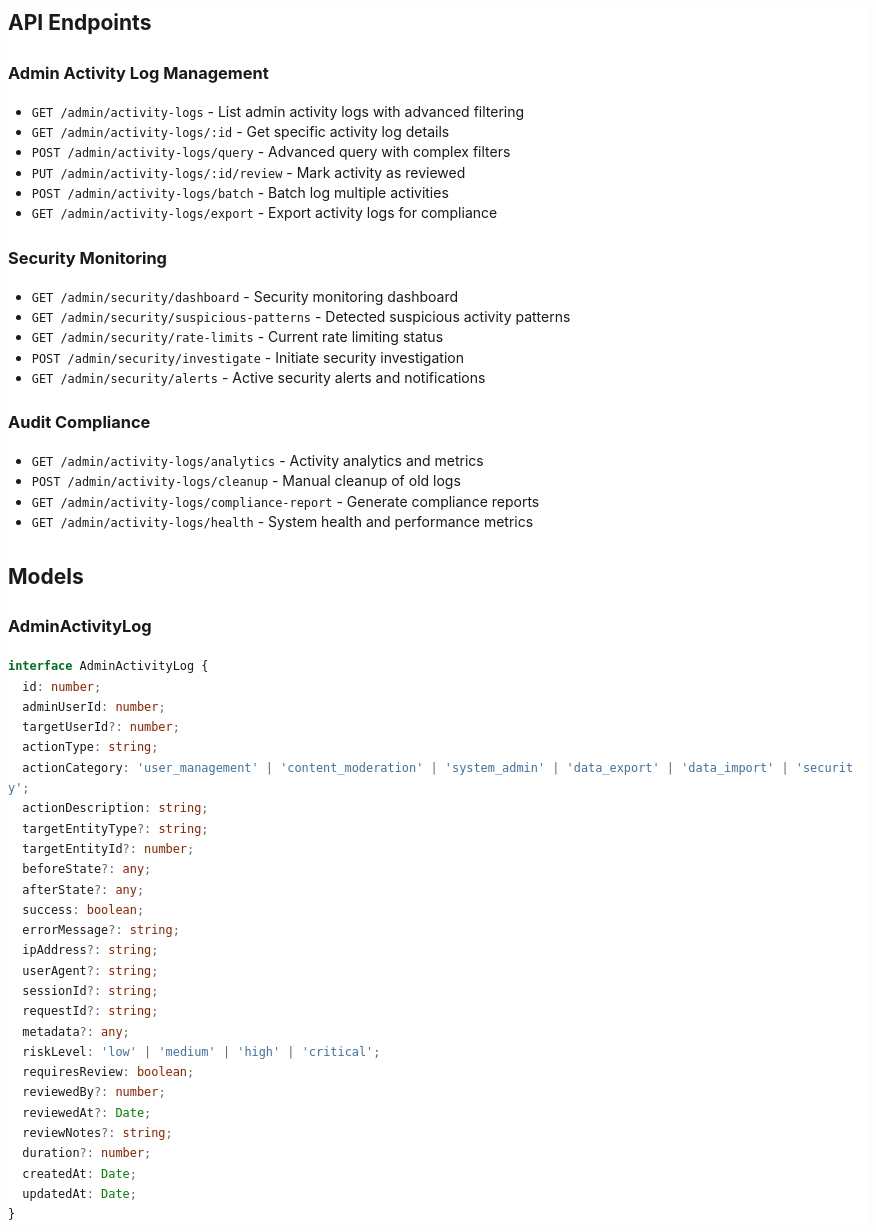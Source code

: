 ## API Endpoints

### Admin Activity Log Management

- `GET /admin/activity-logs` - List admin activity logs with advanced filtering
- `GET /admin/activity-logs/:id` - Get specific activity log details
- `POST /admin/activity-logs/query` - Advanced query with complex filters
- `PUT /admin/activity-logs/:id/review` - Mark activity as reviewed
- `POST /admin/activity-logs/batch` - Batch log multiple activities
- `GET /admin/activity-logs/export` - Export activity logs for compliance

### Security Monitoring

- `GET /admin/security/dashboard` - Security monitoring dashboard
- `GET /admin/security/suspicious-patterns` - Detected suspicious activity patterns
- `GET /admin/security/rate-limits` - Current rate limiting status
- `POST /admin/security/investigate` - Initiate security investigation
- `GET /admin/security/alerts` - Active security alerts and notifications

### Audit Compliance

- `GET /admin/activity-logs/analytics` - Activity analytics and metrics
- `POST /admin/activity-logs/cleanup` - Manual cleanup of old logs
- `GET /admin/activity-logs/compliance-report` - Generate compliance reports
- `GET /admin/activity-logs/health` - System health and performance metrics

## Models

### AdminActivityLog

```typescript
interface AdminActivityLog {
  id: number;
  adminUserId: number;
  targetUserId?: number;
  actionType: string;
  actionCategory: 'user_management' | 'content_moderation' | 'system_admin' | 'data_export' | 'data_import' | 'security';
  actionDescription: string;
  targetEntityType?: string;
  targetEntityId?: number;
  beforeState?: any;
  afterState?: any;
  success: boolean;
  errorMessage?: string;
  ipAddress?: string;
  userAgent?: string;
  sessionId?: string;
  requestId?: string;
  metadata?: any;
  riskLevel: 'low' | 'medium' | 'high' | 'critical';
  requiresReview: boolean;
  reviewedBy?: number;
  reviewedAt?: Date;
  reviewNotes?: string;
  duration?: number;
  createdAt: Date;
  updatedAt: Date;
}
```
